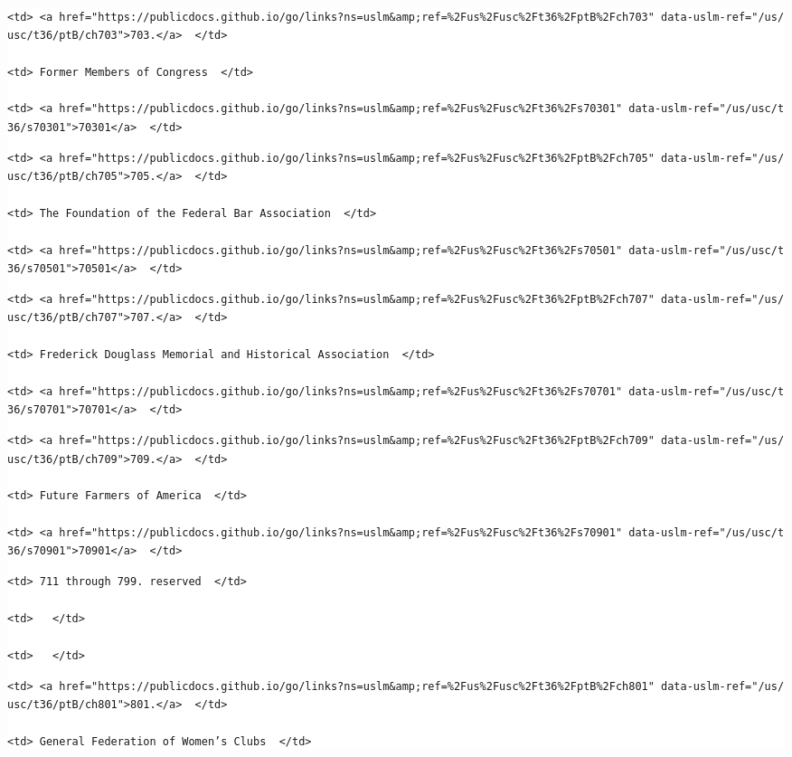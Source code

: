     <td> <a href="https://publicdocs.github.io/go/links?ns=uslm&amp;ref=%2Fus%2Fusc%2Ft36%2FptB%2Fch703" data-uslm-ref="/us/usc/t36/ptB/ch703">703.</a>  </td>

    <td> Former Members of Congress  </td>

    <td> <a href="https://publicdocs.github.io/go/links?ns=uslm&amp;ref=%2Fus%2Fusc%2Ft36%2Fs70301" data-uslm-ref="/us/usc/t36/s70301">70301</a>  </td>

  </tr>

  <tr>

    <td> <a href="https://publicdocs.github.io/go/links?ns=uslm&amp;ref=%2Fus%2Fusc%2Ft36%2FptB%2Fch705" data-uslm-ref="/us/usc/t36/ptB/ch705">705.</a>  </td>

    <td> The Foundation of the Federal Bar Association  </td>

    <td> <a href="https://publicdocs.github.io/go/links?ns=uslm&amp;ref=%2Fus%2Fusc%2Ft36%2Fs70501" data-uslm-ref="/us/usc/t36/s70501">70501</a>  </td>

  </tr>

  <tr>

    <td> <a href="https://publicdocs.github.io/go/links?ns=uslm&amp;ref=%2Fus%2Fusc%2Ft36%2FptB%2Fch707" data-uslm-ref="/us/usc/t36/ptB/ch707">707.</a>  </td>

    <td> Frederick Douglass Memorial and Historical Association  </td>

    <td> <a href="https://publicdocs.github.io/go/links?ns=uslm&amp;ref=%2Fus%2Fusc%2Ft36%2Fs70701" data-uslm-ref="/us/usc/t36/s70701">70701</a>  </td>

  </tr>

  <tr>

    <td> <a href="https://publicdocs.github.io/go/links?ns=uslm&amp;ref=%2Fus%2Fusc%2Ft36%2FptB%2Fch709" data-uslm-ref="/us/usc/t36/ptB/ch709">709.</a>  </td>

    <td> Future Farmers of America  </td>

    <td> <a href="https://publicdocs.github.io/go/links?ns=uslm&amp;ref=%2Fus%2Fusc%2Ft36%2Fs70901" data-uslm-ref="/us/usc/t36/s70901">70901</a>  </td>

  </tr>

  <tr>

    <td> 711 through 799. reserved  </td>

    <td>   </td>

    <td>   </td>

  </tr>

  <tr>

    <td> <a href="https://publicdocs.github.io/go/links?ns=uslm&amp;ref=%2Fus%2Fusc%2Ft36%2FptB%2Fch801" data-uslm-ref="/us/usc/t36/ptB/ch801">801.</a>  </td>

    <td> General Federation of Women’s Clubs  </td>
